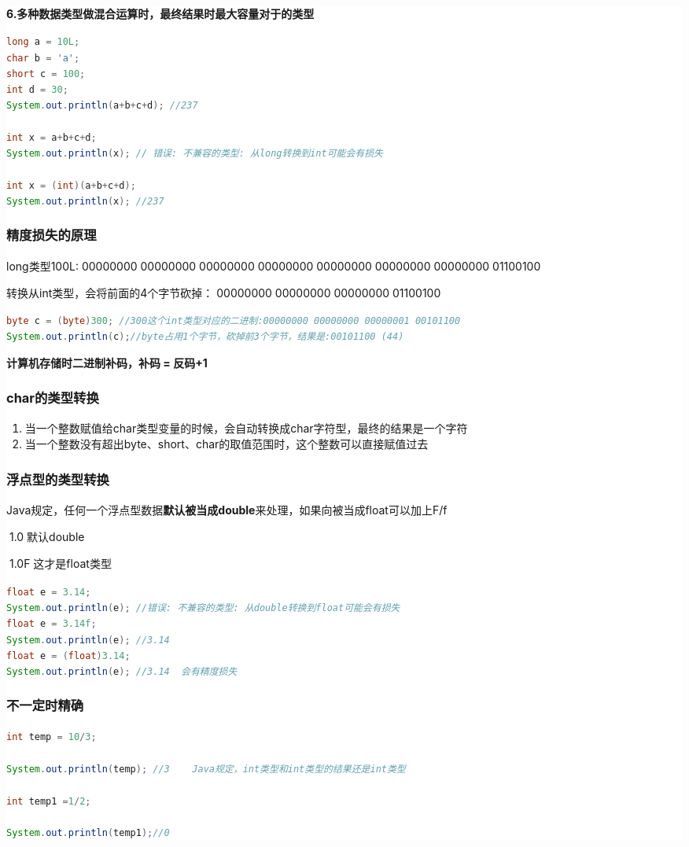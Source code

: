 **6.多种数据类型做混合运算时，最终结果时最大容量对于的类型**

```java
long a = 10L;
char b = 'a';
short c = 100;
int d = 30;
System.out.println(a+b+c+d); //237

int x = a+b+c+d;
System.out.println(x); // 错误: 不兼容的类型: 从long转换到int可能会有损失

int x = (int)(a+b+c+d);
System.out.println(x); //237

```

### 精度损失的原理

long类型100L: 00000000 00000000 00000000 00000000 00000000 00000000 00000000 01100100

转换从int类型，会将前面的4个字节砍掉： 00000000 00000000 00000000 01100100

```java
byte c = (byte)300; //300这个int类型对应的二进制:00000000 00000000 00000001 00101100
System.out.println(c);//byte占用1个字节，砍掉前3个字节，结果是:00101100 (44)

```

**计算机存储时二进制补码，补码 = 反码+1**

### char的类型转换

1. 当一个整数赋值给char类型变量的时候，会自动转换成char字符型，最终的结果是一个字符
2. 当一个整数没有超出byte、short、char的取值范围时，这个整数可以直接赋值过去

### 浮点型的类型转换

Java规定，任何一个浮点型数据**默认被当成double**来处理，如果向被当成float可以加上F/f

​	1.0	默认double

​	1.0F	这才是float类型

```java
float e = 3.14;
System.out.println(e); //错误: 不兼容的类型: 从double转换到float可能会有损失
float e = 3.14f;
System.out.println(e); //3.14
float e = (float)3.14;
System.out.println(e); //3.14  会有精度损失
```
### 不一定时精确

```java
int temp = 10/3;

System.out.println(temp); //3    Java规定，int类型和int类型的结果还是int类型

int temp1 =1/2;

System.out.println(temp1);//0
```
